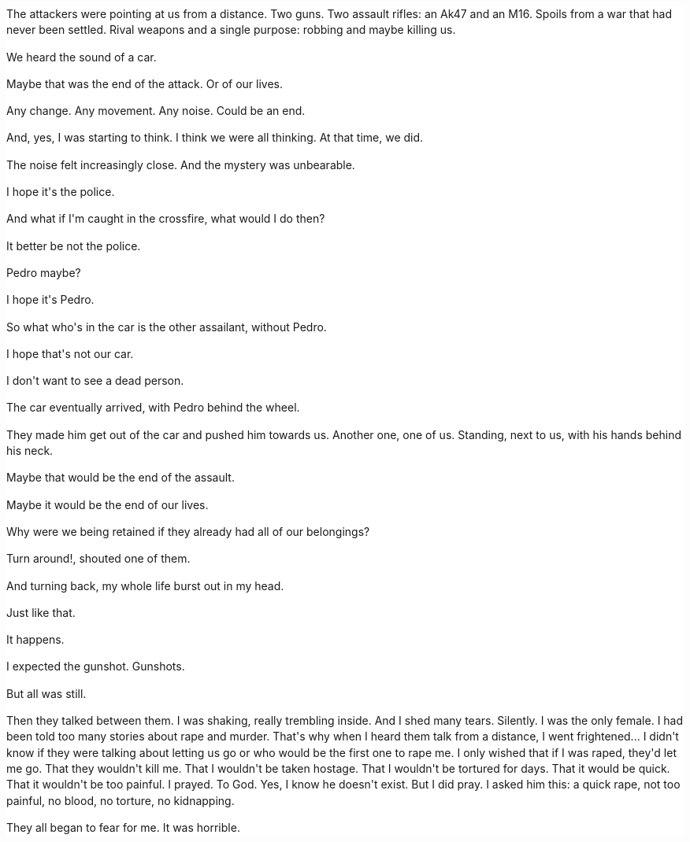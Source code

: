 The attackers were pointing at us from a distance. Two guns. Two assault rifles: an Ak47 and an M16. Spoils from a war that had never been settled. Rival weapons and a single purpose: robbing and maybe killing us.

We heard the sound of a car.

Maybe that was the end of the attack. Or of our lives.

Any change. Any movement. Any noise. Could be an end.

And, yes, I was starting to think. I think we were all thinking. At that time, we did.

The noise felt increasingly close. And the mystery was unbearable.

I hope it's the police.

And what if I'm caught in the crossfire, what would I do then?

It better be not the police.

Pedro maybe?

I hope it's Pedro.

So what who's in the car is the other assailant, without Pedro.

I hope that's not our car.

I don't want to see a dead person.

The car eventually arrived, with Pedro behind the wheel.

They made him get out of the car and pushed him towards us. Another one, one of us. Standing, next to us, with his hands behind his neck.

Maybe that would be the end of the assault.

Maybe it would be the end of our lives.

Why were we being retained if they already had all of our belongings?

Turn around!, shouted one of them.

And turning back, my whole life burst out in my head.

Just like that.

It happens.

I expected the gunshot. Gunshots.

But all was still.

Then they talked between them. I was shaking, really trembling inside. And I shed many tears. Silently. I was the only female. I had been told too many stories about rape and murder. That's why when I heard them talk from a distance, I went frightened... I didn't know if they were talking about letting us go or who would be the first one to rape me. I only wished that if I was raped, they'd let me go. That they wouldn't kill me. That I wouldn't be taken hostage. That I wouldn't be tortured for days. That it would be quick. That it wouldn't be too painful. I prayed. To God. Yes, I know he doesn't exist. But I did pray. I asked him this: a quick rape, not too painful, no blood, no torture, no kidnapping.

They all began to fear for me. It was horrible.
